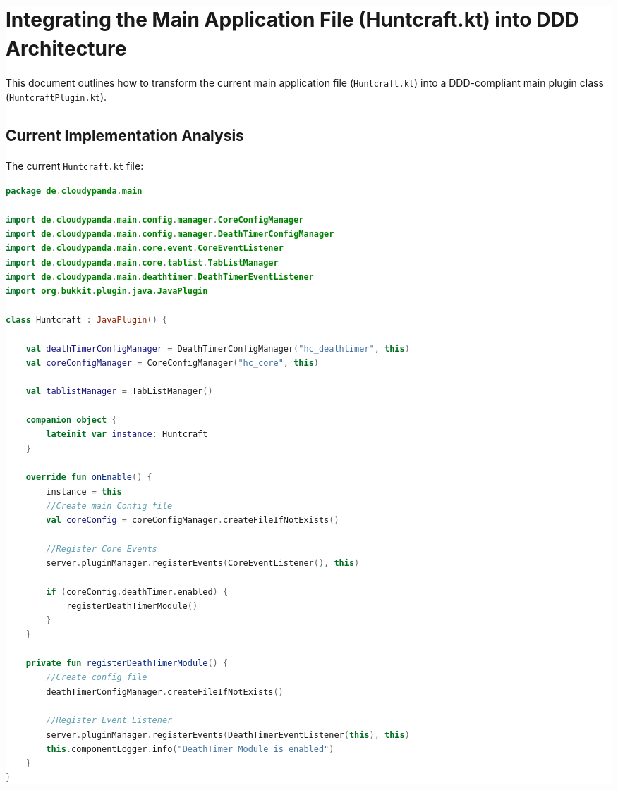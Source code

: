 # Integrating the Main Application File (Huntcraft.kt) into DDD Architecture

This document outlines how to transform the current main application file (`Huntcraft.kt`) into a DDD-compliant main plugin class (`HuntcraftPlugin.kt`).

## Current Implementation Analysis

The current `Huntcraft.kt` file:

```kotlin
package de.cloudypanda.main

import de.cloudypanda.main.config.manager.CoreConfigManager
import de.cloudypanda.main.config.manager.DeathTimerConfigManager
import de.cloudypanda.main.core.event.CoreEventListener
import de.cloudypanda.main.core.tablist.TabListManager
import de.cloudypanda.main.deathtimer.DeathTimerEventListener
import org.bukkit.plugin.java.JavaPlugin

class Huntcraft : JavaPlugin() {

    val deathTimerConfigManager = DeathTimerConfigManager("hc_deathtimer", this)
    val coreConfigManager = CoreConfigManager("hc_core", this)

    val tablistManager = TabListManager()

    companion object {
        lateinit var instance: Huntcraft
    }

    override fun onEnable() {
        instance = this
        //Create main Config file
        val coreConfig = coreConfigManager.createFileIfNotExists()

        //Register Core Events
        server.pluginManager.registerEvents(CoreEventListener(), this)

        if (coreConfig.deathTimer.enabled) {
            registerDeathTimerModule()
        }
    }

    private fun registerDeathTimerModule() {
        //Create config file
        deathTimerConfigManager.createFileIfNotExists()

        //Register Event Listener
        server.pluginManager.registerEvents(DeathTimerEventListener(this), this)
        this.componentLogger.info("DeathTimer Module is enabled")
    }
}
```
